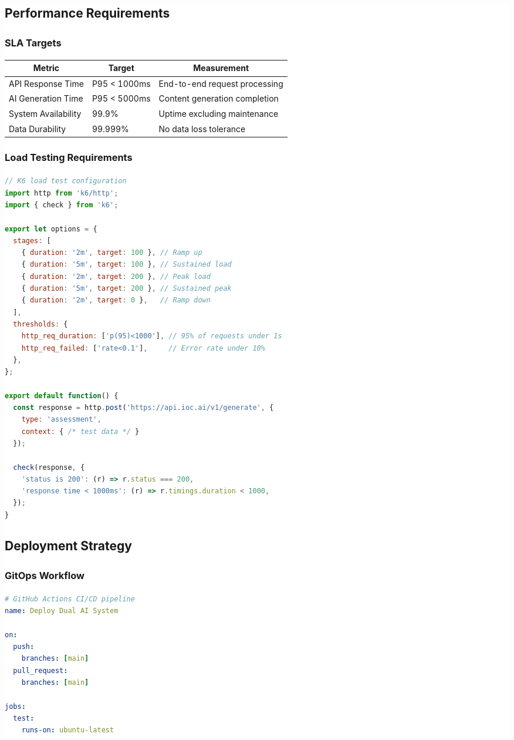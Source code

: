 ## Performance Requirements

### SLA Targets
| Metric | Target | Measurement |
|--------|--------|-------------|
| API Response Time | P95 < 1000ms | End-to-end request processing |
| AI Generation Time | P95 < 5000ms | Content generation completion |
| System Availability | 99.9% | Uptime excluding maintenance |
| Data Durability | 99.999% | No data loss tolerance |

### Load Testing Requirements
```javascript
// K6 load test configuration
import http from 'k6/http';
import { check } from 'k6';

export let options = {
  stages: [
    { duration: '2m', target: 100 }, // Ramp up
    { duration: '5m', target: 100 }, // Sustained load
    { duration: '2m', target: 200 }, // Peak load
    { duration: '5m', target: 200 }, // Sustained peak
    { duration: '2m', target: 0 },   // Ramp down
  ],
  thresholds: {
    http_req_duration: ['p(95)<1000'], // 95% of requests under 1s
    http_req_failed: ['rate<0.1'],     // Error rate under 10%
  },
};

export default function() {
  const response = http.post('https://api.ioc.ai/v1/generate', {
    type: 'assessment',
    context: { /* test data */ }
  });
  
  check(response, {
    'status is 200': (r) => r.status === 200,
    'response time < 1000ms': (r) => r.timings.duration < 1000,
  });
}
```

## Deployment Strategy

### GitOps Workflow
```yaml
# GitHub Actions CI/CD pipeline
name: Deploy Dual AI System

on:
  push:
    branches: [main]
  pull_request:
    branches: [main]

jobs:
  test:
    runs-on: ubuntu-latest
```
